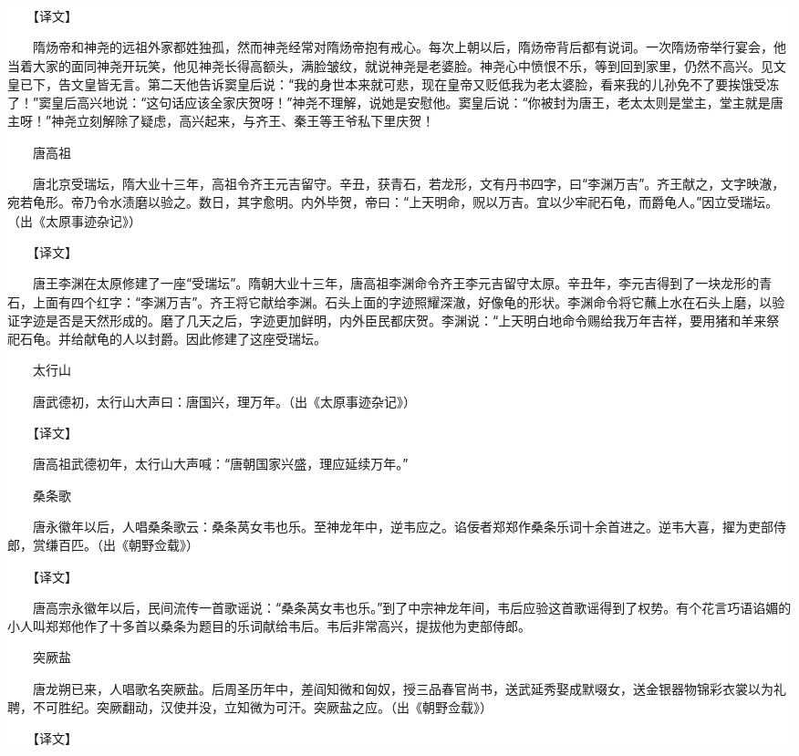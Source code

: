 　　【译文】

 

　　隋炀帝和神尧的远祖外家都姓独孤，然而神尧经常对隋炀帝抱有戒心。每次上朝以后，隋炀帝背后都有说词。一次隋炀帝举行宴会，他当着大家的面同神尧开玩笑，他见神尧长得高额头，满脸皱纹，就说神尧是老婆脸。神尧心中愤恨不乐，等到回到家里，仍然不高兴。见文皇已下，告文皇皆无言。第二天他告诉窦皇后说：“我的身世本来就可悲，现在皇帝又贬低我为老太婆脸，看来我的儿孙免不了要挨饿受冻了！”窦皇后高兴地说：“这句话应该全家庆贺呀！”神尧不理解，说她是安慰他。窦皇后说：“你被封为唐王，老太太则是堂主，堂主就是唐主呀！”神尧立刻解除了疑虑，高兴起来，与齐王、秦王等王爷私下里庆贺！

 

　　唐高祖　　

 

　　唐北京受瑞坛，隋大业十三年，高祖令齐王元吉留守。辛丑，获青石，若龙形，文有丹书四字，曰“李渊万吉”。齐王献之，文字映澈，宛若龟形。帝乃令水渍磨以验之。数日，其字愈明。内外毕贺，帝曰：“上天明命，贶以万吉。宜以少牢祀石龟，而爵龟人。”因立受瑞坛。（出《太原事迹杂记》）

 

　　【译文】

 

　　唐王李渊在太原修建了一座“受瑞坛”。隋朝大业十三年，唐高祖李渊命令齐王李元吉留守太原。辛丑年，李元吉得到了一块龙形的青石，上面有四个红字：“李渊万吉”。齐王将它献给李渊。石头上面的字迹照耀深澈，好像龟的形状。李渊命令将它蘸上水在石头上磨，以验证字迹是否是天然形成的。磨了几天之后，字迹更加鲜明，内外臣民都庆贺。李渊说：“上天明白地命令赐给我万年吉祥，要用猪和羊来祭祀石龟。并给献龟的人以封爵。因此修建了这座受瑞坛。

 

　　太行山　　

 

　　唐武德初，太行山大声曰：唐国兴，理万年。（出《太原事迹杂记》）

 

　　【译文】

 

　　唐高祖武德初年，太行山大声喊：“唐朝国家兴盛，理应延续万年。”

 

　　桑条歌　　

 

　　唐永徽年以后，人唱桑条歌云：桑条莴女韦也乐。至神龙年中，逆韦应之。谄佞者郑郑作桑条乐词十余首进之。逆韦大喜，擢为吏部侍郎，赏缣百匹。（出《朝野佥载》）

 

　　【译文】

 

　　唐高宗永徽年以后，民间流传一首歌谣说：“桑条莴女韦也乐。”到了中宗神龙年间，韦后应验这首歌谣得到了权势。有个花言巧语谄媚的小人叫郑郑他作了十多首以桑条为题目的乐词献给韦后。韦后非常高兴，提拔他为吏部侍郎。

 

　　突厥盐　　

 

　　唐龙朔已来，人唱歌名突厥盐。后周圣历年中，差阎知微和匈奴，授三品春官尚书，送武延秀娶成默啜女，送金银器物锦彩衣裳以为礼聘，不可胜纪。突厥翻动，汉使并没，立知微为可汗。突厥盐之应。（出《朝野佥载》）

 

　　【译文】

 
